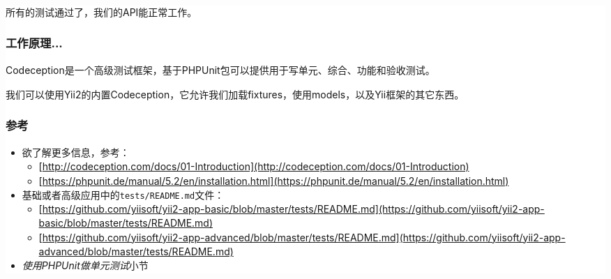 所有的测试通过了，我们的API能正常工作。

### 工作原理...

Codeception是一个高级测试框架，基于PHPUnit包可以提供用于写单元、综合、功能和验收测试。

我们可以使用Yii2的内置Codeception，它允许我们加载fixtures，使用models，以及Yii框架的其它东西。

### 参考

- 欲了解更多信息，参考：
    + [http://codeception.com/docs/01-Introduction](http://codeception.com/docs/01-Introduction)
    + [https://phpunit.de/manual/5.2/en/installation.html](https://phpunit.de/manual/5.2/en/installation.html)
- 基础或者高级应用中的`tests/README.md`文件：
    + [https://github.com/yiisoft/yii2-app-basic/blob/master/tests/README.md](https://github.com/yiisoft/yii2-app-basic/blob/master/tests/README.md)
    + [https://github.com/yiisoft/yii2-app-advanced/blob/master/tests/README.md](https://github.com/yiisoft/yii2-app-advanced/blob/master/tests/README.md)
- *使用PHPUnit做单元测试*小节